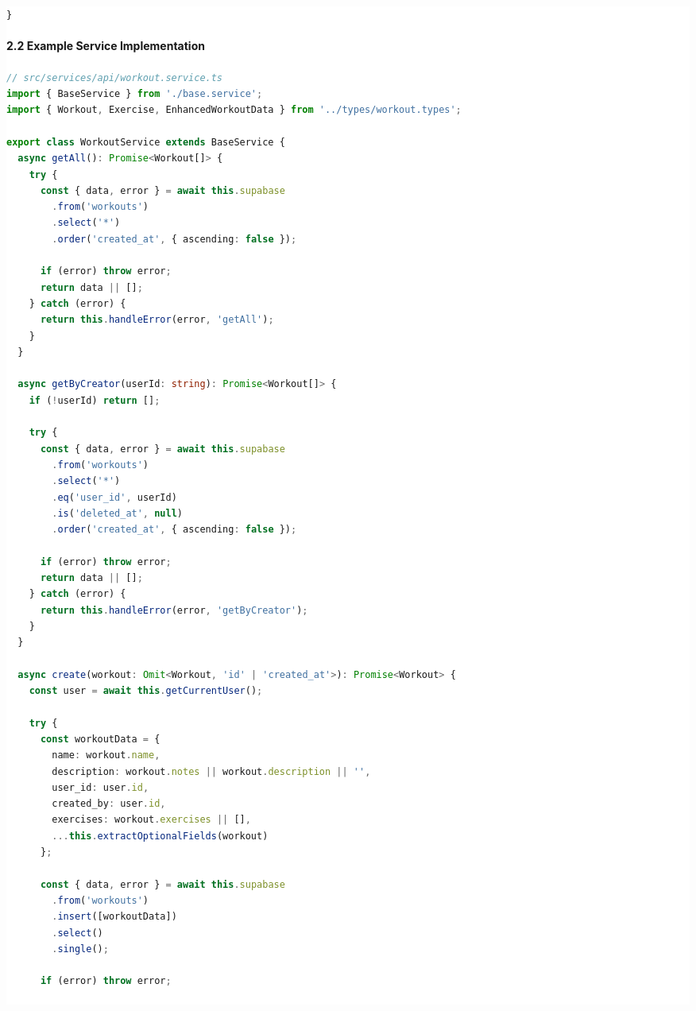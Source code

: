 ```typescript
}
```

#### **2.2 Example Service Implementation**
```typescript
// src/services/api/workout.service.ts
import { BaseService } from './base.service';
import { Workout, Exercise, EnhancedWorkoutData } from '../types/workout.types';

export class WorkoutService extends BaseService {
  async getAll(): Promise<Workout[]> {
    try {
      const { data, error } = await this.supabase
        .from('workouts')
        .select('*')
        .order('created_at', { ascending: false });

      if (error) throw error;
      return data || [];
    } catch (error) {
      return this.handleError(error, 'getAll');
    }
  }

  async getByCreator(userId: string): Promise<Workout[]> {
    if (!userId) return [];
    
    try {
      const { data, error } = await this.supabase
        .from('workouts')
        .select('*')
        .eq('user_id', userId)
        .is('deleted_at', null)
        .order('created_at', { ascending: false });
        
      if (error) throw error;
      return data || [];
    } catch (error) {
      return this.handleError(error, 'getByCreator');
    }
  }

  async create(workout: Omit<Workout, 'id' | 'created_at'>): Promise<Workout> {
    const user = await this.getCurrentUser();
    
    try {
      const workoutData = {
        name: workout.name,
        description: workout.notes || workout.description || '',
        user_id: user.id,
        created_by: user.id,
        exercises: workout.exercises || [],
        ...this.extractOptionalFields(workout)
      };
      
      const { data, error } = await this.supabase
        .from('workouts')
        .insert([workoutData])
        .select()
        .single();

      if (error) throw error;
      
```